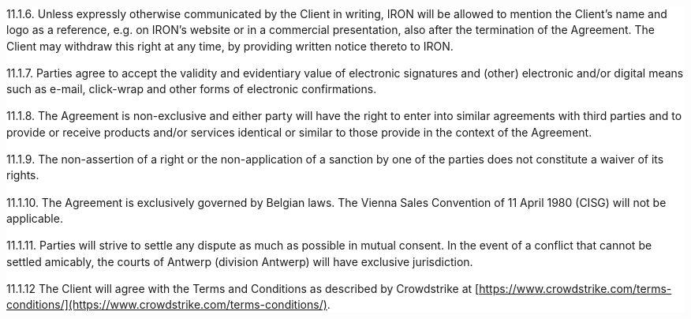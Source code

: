 11.1.6. Unless expressly otherwise communicated by the Client in writing, IRON will be allowed to mention the Client’s name and logo as a reference, e.g. on IRON’s website or in a commercial presentation, also after the termination of the Agreement. The Client may withdraw this right at any time, by providing written notice thereto to IRON.

11.1.7. Parties agree to accept the validity and evidentiary value of electronic signatures and (other) electronic and/or digital means such as e-mail, click-wrap and other forms of electronic confirmations.

11.1.8. The Agreement is non-exclusive and either party will have the right to enter into similar agreements with third parties and to provide or receive products and/or services identical or similar to those provide in the context of the Agreement.

11.1.9. The non-assertion of a right or the non-application of a sanction by one of the parties does not constitute a waiver of its rights.

11.1.10.   The Agreement is exclusively governed by Belgian laws. The Vienna Sales Convention of 11 April 1980 (CISG) will not be applicable.

11.1.11.   Parties will strive to settle any dispute as much as possible in mutual consent. In the event of a conflict that cannot be settled amicably, the courts of Antwerp (division Antwerp) will have exclusive jurisdiction.

11.1.12 The Client will agree with the Terms and Conditions as described by Crowdstrike at [https://www.crowdstrike.com/terms-conditions/](https://www.crowdstrike.com/terms-conditions/).
